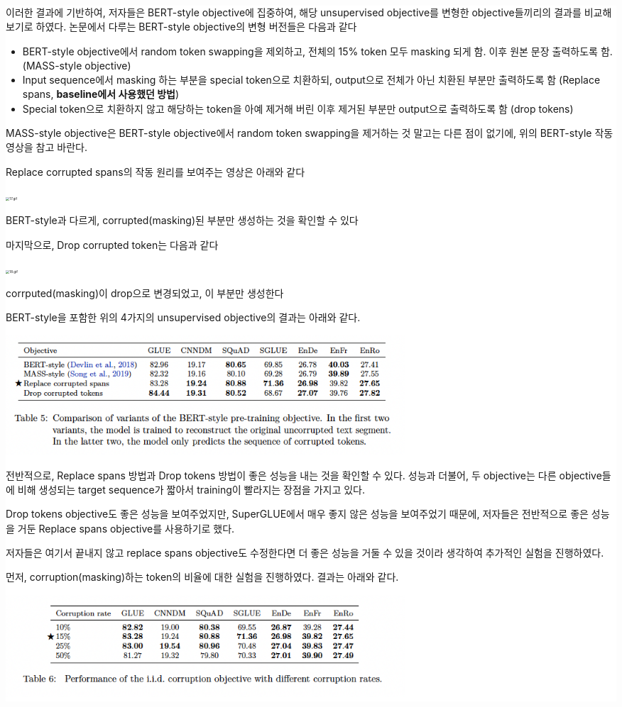 이러한 결과에 기반하여, 저자들은 BERT-style objective에 집중하여, 해당 unsupervised objective를 변형한 objective들끼리의 결과를 비교해 보기로 하였다. 논문에서 다루는 BERT-style objective의 변형 버전들은 다음과 같다

- BERT-style objective에서 random token swapping을 제외하고, 전체의 15% token 모두 masking 되게 함. 이후 원본 문장 출력하도록 함. (MASS-style objective)
- Input sequence에서 masking 하는 부분을 special token으로 치환하되, output으로 전체가 아닌 치환된 부분만 출력하도록 함 (Replace spans, **baseline에서 사용했던 방법**)
- Special token으로 치환하지 않고 해당하는 token을 아예 제거해 버린 이후 제거된 부분만 output으로 출력하도록 함 (drop tokens)

MASS-style objective은 BERT-style objective에서 random token swapping을 제거하는 것 말고는 다른 점이 없기에, 위의 BERT-style 작동 영상을 참고 바란다.



Replace corrupted spans의 작동 원리를 보여주는 영상은 아래와 같다

<img src="./contents/17.gif" alt="17.gif" style="zoom:33%;" />

BERT-style과 다르게, corrupted(masking)된 부분만 생성하는 것을 확인할 수 있다



마지막으로, Drop corrupted token는 다음과 같다

<img src="./contents/18.gif" alt="18.gif" style="zoom:33%;" />

corrputed(masking)이 drop으로 변경되었고, 이 부분만 생성한다



BERT-style을 포함한 위의 4가지의 unsupervised objective의 결과는 아래와 같다.

<img src="./contents/19.png" alt="19.png" style="zoom:80%;" />

전반적으로, Replace spans 방법과 Drop tokens 방법이 좋은 성능을 내는 것을 확인할 수 있다. 성능과 더불어, 두 objective는 다른 objective들에 비해 생성되는 target sequence가 짧아서 training이 빨라지는 장점을 가지고 있다.

Drop tokens objective도 좋은 성능을 보여주었지만, SuperGLUE에서 매우 좋지 않은 성능을 보여주었기 때문에, 저자들은 전반적으로 좋은 성능을 거둔 Replace spans objective를 사용하기로 했다.



저자들은 여기서 끝내지 않고 replace spans objective도 수정한다면 더 좋은 성능을 거둘 수 있을 것이라 생각하여 추가적인 실험을 진행하였다.

먼저, corruption(masking)하는 token의 비율에 대한 실험을 진행하였다. 결과는 아래와 같다.

<img src="./contents/20.png" alt="20.png" style="zoom:80%;" />
